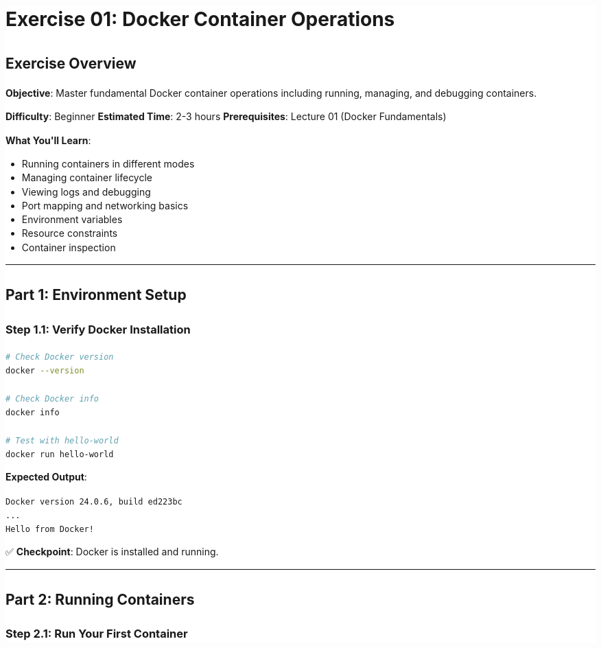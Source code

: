 # Exercise 01: Docker Container Operations

## Exercise Overview

**Objective**: Master fundamental Docker container operations including running, managing, and debugging containers.

**Difficulty**: Beginner
**Estimated Time**: 2-3 hours
**Prerequisites**: Lecture 01 (Docker Fundamentals)

**What You'll Learn**:
- Running containers in different modes
- Managing container lifecycle
- Viewing logs and debugging
- Port mapping and networking basics
- Environment variables
- Resource constraints
- Container inspection

---

## Part 1: Environment Setup

### Step 1.1: Verify Docker Installation

```bash
# Check Docker version
docker --version

# Check Docker info
docker info

# Test with hello-world
docker run hello-world
```

**Expected Output**:
```
Docker version 24.0.6, build ed223bc
...
Hello from Docker!
```

✅ **Checkpoint**: Docker is installed and running.

---

## Part 2: Running Containers

### Step 2.1: Run Your First Container
